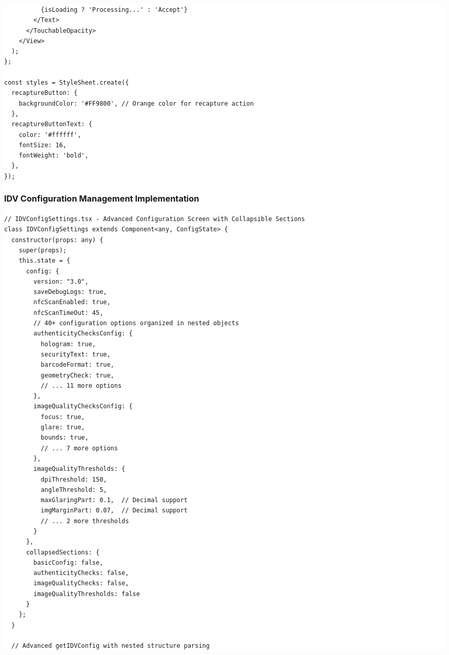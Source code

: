 ```tsx
          {isLoading ? 'Processing...' : 'Accept'}
        </Text>
      </TouchableOpacity>
    </View>
  );
};

const styles = StyleSheet.create({
  recaptureButton: {
    backgroundColor: '#FF9800', // Orange color for recapture action
  },
  recaptureButtonText: {
    color: '#ffffff',
    fontSize: 16,
    fontWeight: 'bold',
  },
});
```

### IDV Configuration Management Implementation
```tsx
// IDVConfigSettings.tsx - Advanced Configuration Screen with Collapsible Sections
class IDVConfigSettings extends Component<any, ConfigState> {
  constructor(props: any) {
    super(props);
    this.state = {
      config: {
        version: "3.0",
        saveDebugLogs: true,
        nfcScanEnabled: true,
        nfcScanTimeOut: 45,
        // 40+ configuration options organized in nested objects
        authenticityChecksConfig: {
          hologram: true,
          securityText: true,
          barcodeFormat: true,
          geometryCheck: true,
          // ... 11 more options
        },
        imageQualityChecksConfig: {
          focus: true,
          glare: true,
          bounds: true,
          // ... 7 more options
        },
        imageQualityThresholds: {
          dpiThreshold: 150,
          angleThreshold: 5,
          maxGlaringPart: 0.1,  // Decimal support
          imgMarginPart: 0.07,  // Decimal support
          // ... 2 more thresholds
        }
      },
      collapsedSections: {
        basicConfig: false,
        authenticityChecks: false,
        imageQualityChecks: false,
        imageQualityThresholds: false
      }
    };
  }

  // Advanced getIDVConfig with nested structure parsing
```